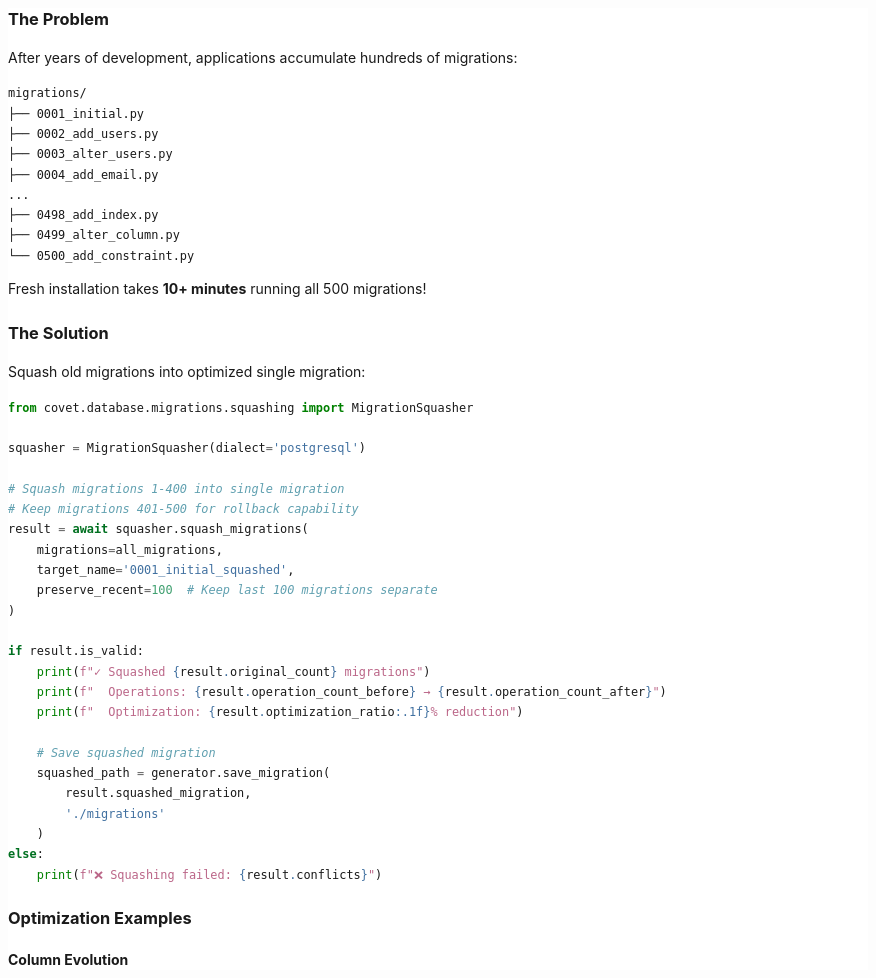 ### The Problem

After years of development, applications accumulate hundreds of migrations:

```
migrations/
├── 0001_initial.py
├── 0002_add_users.py
├── 0003_alter_users.py
├── 0004_add_email.py
...
├── 0498_add_index.py
├── 0499_alter_column.py
└── 0500_add_constraint.py
```

Fresh installation takes **10+ minutes** running all 500 migrations!

### The Solution

Squash old migrations into optimized single migration:

```python
from covet.database.migrations.squashing import MigrationSquasher

squasher = MigrationSquasher(dialect='postgresql')

# Squash migrations 1-400 into single migration
# Keep migrations 401-500 for rollback capability
result = await squasher.squash_migrations(
    migrations=all_migrations,
    target_name='0001_initial_squashed',
    preserve_recent=100  # Keep last 100 migrations separate
)

if result.is_valid:
    print(f"✓ Squashed {result.original_count} migrations")
    print(f"  Operations: {result.operation_count_before} → {result.operation_count_after}")
    print(f"  Optimization: {result.optimization_ratio:.1f}% reduction")

    # Save squashed migration
    squashed_path = generator.save_migration(
        result.squashed_migration,
        './migrations'
    )
else:
    print(f"❌ Squashing failed: {result.conflicts}")
```

### Optimization Examples

#### Column Evolution
